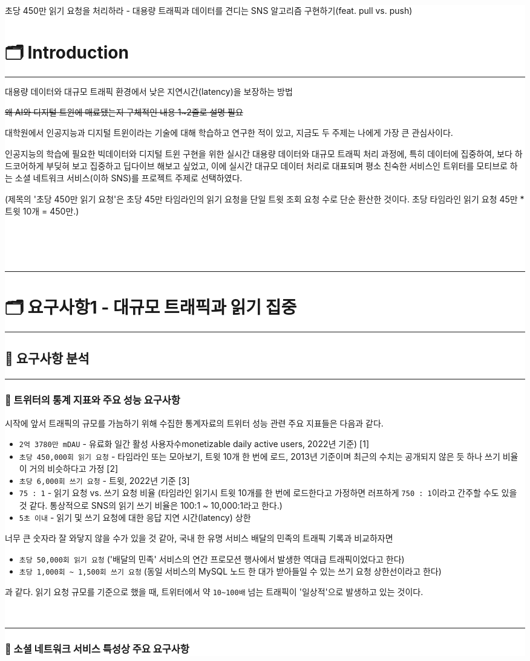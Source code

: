 초당 450만 읽기 요청을 처리하라 - 대용량 트래픽과 데이터를 견디는 SNS 알고리즘 구현하기(feat. pull vs. push)

# 🗂️ Introduction
---
대용량 데이터와 대규모 트래픽 환경에서 낮은 지연시간(latency)을 보장하는 방법

~~왜 AI와 디지털 트윈에 매료됐는지 구체적인 내용 1~2줄로 설명 필요~~

대학원에서 인공지능과 디지털 트윈이라는 기술에 대해 학습하고 연구한 적이 있고, 지금도 두 주제는 나에게 가장 큰 관심사이다.

인공지능의 학습에 필요한 빅데이터와 디지털 트윈 구현을 위한 실시간 대용량 데이터와 대규모 트래픽 처리 과정에, 특히 데이터에 집중하여, 보다 하드코어하게 부딪혀 보고 집중하고 딥다이브 해보고 싶었고, 이에 실시간 대규모 데이터 처리로 대표되며 평소 친숙한 서비스인 트위터를 모티브로 하는 소셜 네트워크 서비스(이하 SNS)를 프로젝트 주제로 선택하였다.

(제목의 '초당 450만 읽기 요청'은 초당 45만 타임라인의 읽기 요청을 단일 트윗 조회 요청 수로 단순 환산한 것이다. 초당 타임라인 읽기 요청 45만 * 트윗 10개 = 450만.)


<br>
<br>
<br>

---

# 🗂️ 요구사항1 - 대규모 트래픽과 읽기 집중
---
## 🔎 요구사항 분석
---

### 📎 트위터의 통계 지표와 주요 성능 요구사항

시작에 앞서 트래픽의 규모를 가늠하기 위해 수집한 통계자료의 트위터 성능 관련 주요 지표들은 다음과 같다.

* `2억 3780만 mDAU` - 유료화 일간 활성 사용자수monetizable daily active users, 2022년 기준) [1]
* `초당 450,000회 읽기 요청` - 타임라인 또는 모아보기, 트윗 10개 한 번에 로드, 2013년 기준이며 최근의 수치는 공개되지 않은 듯 하나 쓰기 비율이 거의 비슷하다고 가정 [2]
* `초당 6,000회 쓰기 요청` - 트윗, 2022년 기준 [3]
* `75 : 1` - 읽기 요청 vs. 쓰기 요청 비율
(타임라인 읽기시 트윗 10개를 한 번에 로드한다고 가정하면 러프하게 `750 : 1`이라고 간주할 수도 있을 것 같다. 통상적으로 SNS의 읽기 쓰기 비율은 100:1 ~ 10,000:1라고 한다.)
* `5초 이내` - 읽기 및 쓰기 요청에 대한 응답 지연 시간(latency) 상한

너무 큰 숫자라 잘 와닿지 않을 수가 있을 것 같아, 국내 한 유명 서비스 배달의 민족의 트래픽 기록과 비교하자면
* `초당 50,000회 읽기 요청` ('배달의 민족' 서비스의 연간 프로모션 행사에서 발생한 역대급 트래픽이었다고 한다)
* `초당 1,000회 ~ 1,500회 쓰기 요청` (동일 서비스의 MySQL 노드 한 대가 받아들일 수 있는 쓰기 요청 상한선이라고 한다)

과 같다. 읽기 요청 규모를 기준으로 했을 때, 트위터에서 약 `10~100배` 넘는 트래픽이 '일상적'으로 발생하고 있는 것이다.


<br>

---

### 📎 소셜 네트워크 서비스 특성상 주요 요구사항
